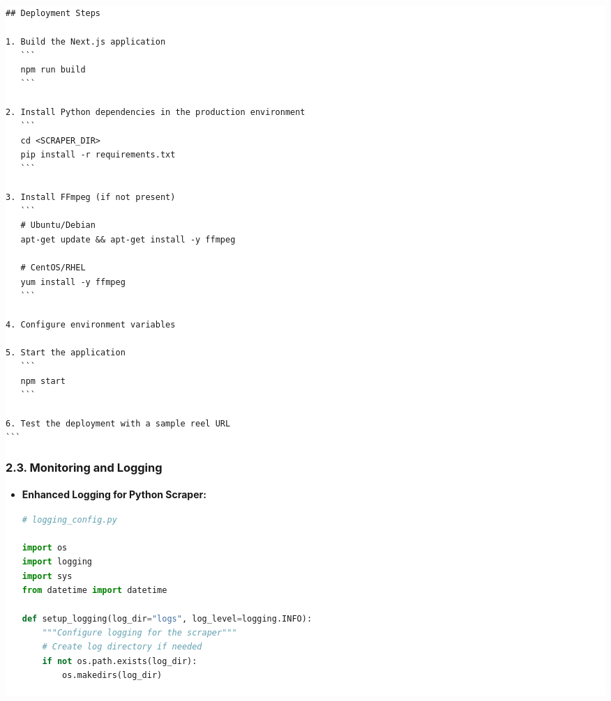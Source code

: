     ## Deployment Steps
    
    1. Build the Next.js application
       ```
       npm run build
       ```
    
    2. Install Python dependencies in the production environment
       ```
       cd <SCRAPER_DIR>
       pip install -r requirements.txt
       ```
    
    3. Install FFmpeg (if not present)
       ```
       # Ubuntu/Debian
       apt-get update && apt-get install -y ffmpeg
       
       # CentOS/RHEL
       yum install -y ffmpeg
       ```
    
    4. Configure environment variables
    
    5. Start the application
       ```
       npm start
       ```
    
    6. Test the deployment with a sample reel URL
    ```

### 2.3. Monitoring and Logging

*   **Enhanced Logging for Python Scraper:**
    ```python
    # logging_config.py
    
    import os
    import logging
    import sys
    from datetime import datetime
    
    def setup_logging(log_dir="logs", log_level=logging.INFO):
        """Configure logging for the scraper"""
        # Create log directory if needed
        if not os.path.exists(log_dir):
            os.makedirs(log_dir)
            